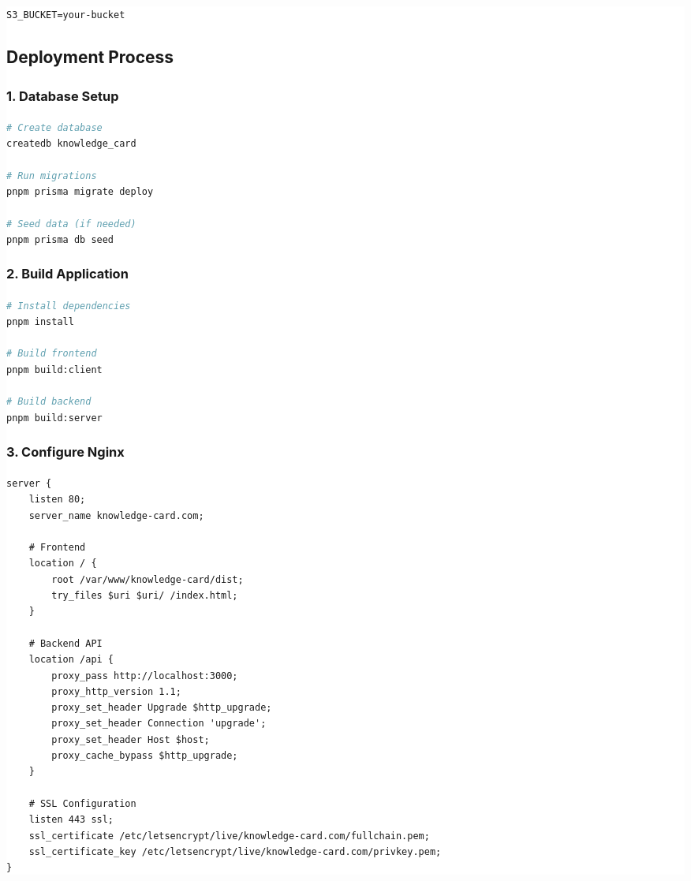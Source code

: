 ```env
S3_BUCKET=your-bucket
```

## Deployment Process

### 1. Database Setup
```bash
# Create database
createdb knowledge_card

# Run migrations
pnpm prisma migrate deploy

# Seed data (if needed)
pnpm prisma db seed
```

### 2. Build Application
```bash
# Install dependencies
pnpm install

# Build frontend
pnpm build:client

# Build backend
pnpm build:server
```

### 3. Configure Nginx
```nginx
server {
    listen 80;
    server_name knowledge-card.com;

    # Frontend
    location / {
        root /var/www/knowledge-card/dist;
        try_files $uri $uri/ /index.html;
    }

    # Backend API
    location /api {
        proxy_pass http://localhost:3000;
        proxy_http_version 1.1;
        proxy_set_header Upgrade $http_upgrade;
        proxy_set_header Connection 'upgrade';
        proxy_set_header Host $host;
        proxy_cache_bypass $http_upgrade;
    }

    # SSL Configuration
    listen 443 ssl;
    ssl_certificate /etc/letsencrypt/live/knowledge-card.com/fullchain.pem;
    ssl_certificate_key /etc/letsencrypt/live/knowledge-card.com/privkey.pem;
}
```
